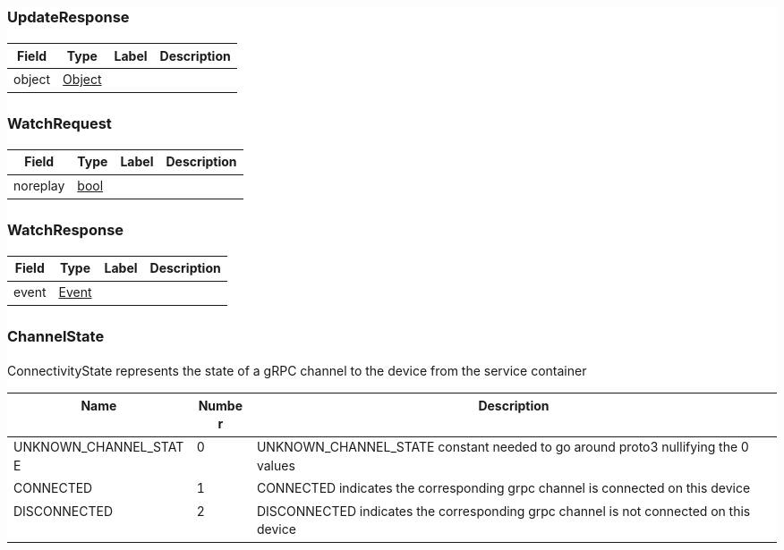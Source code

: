 




<a name="topo.UpdateResponse"></a>

### UpdateResponse



| Field | Type | Label | Description |
| ----- | ---- | ----- | ----------- |
| object | [Object](#topo.Object) |  |  |






<a name="topo.WatchRequest"></a>

### WatchRequest



| Field | Type | Label | Description |
| ----- | ---- | ----- | ----------- |
| noreplay | [bool](#bool) |  |  |






<a name="topo.WatchResponse"></a>

### WatchResponse



| Field | Type | Label | Description |
| ----- | ---- | ----- | ----------- |
| event | [Event](#topo.Event) |  |  |





 


<a name="topo.ChannelState"></a>

### ChannelState
ConnectivityState represents the state of a gRPC channel to the device from the service container

| Name | Number | Description |
| ---- | ------ | ----------- |
| UNKNOWN_CHANNEL_STATE | 0 | UNKNOWN_CHANNEL_STATE constant needed to go around proto3 nullifying the 0 values |
| CONNECTED | 1 | CONNECTED indicates the corresponding grpc channel is connected on this device |
| DISCONNECTED | 2 | DISCONNECTED indicates the corresponding grpc channel is not connected on this device |
